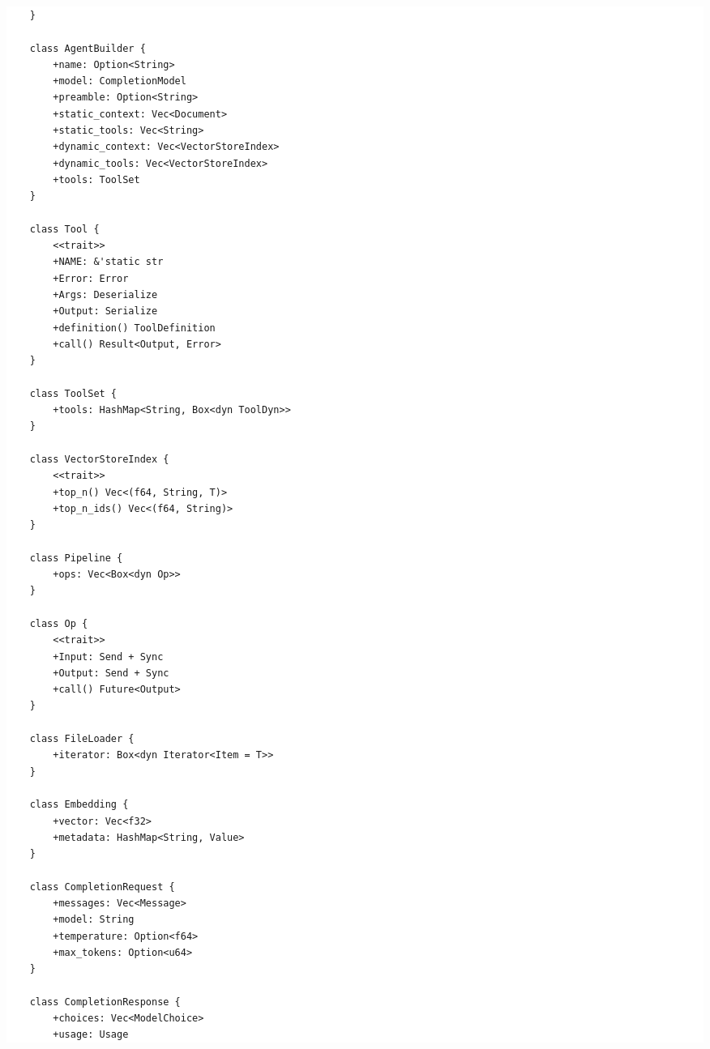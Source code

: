 ```mermaid
    }

    class AgentBuilder {
        +name: Option<String>
        +model: CompletionModel
        +preamble: Option<String>
        +static_context: Vec<Document>
        +static_tools: Vec<String>
        +dynamic_context: Vec<VectorStoreIndex>
        +dynamic_tools: Vec<VectorStoreIndex>
        +tools: ToolSet
    }

    class Tool {
        <<trait>>
        +NAME: &'static str
        +Error: Error
        +Args: Deserialize
        +Output: Serialize
        +definition() ToolDefinition
        +call() Result<Output, Error>
    }

    class ToolSet {
        +tools: HashMap<String, Box<dyn ToolDyn>>
    }

    class VectorStoreIndex {
        <<trait>>
        +top_n() Vec<(f64, String, T)>
        +top_n_ids() Vec<(f64, String)>
    }

    class Pipeline {
        +ops: Vec<Box<dyn Op>>
    }

    class Op {
        <<trait>>
        +Input: Send + Sync
        +Output: Send + Sync
        +call() Future<Output>
    }

    class FileLoader {
        +iterator: Box<dyn Iterator<Item = T>>
    }

    class Embedding {
        +vector: Vec<f32>
        +metadata: HashMap<String, Value>
    }

    class CompletionRequest {
        +messages: Vec<Message>
        +model: String
        +temperature: Option<f64>
        +max_tokens: Option<u64>
    }

    class CompletionResponse {
        +choices: Vec<ModelChoice>
        +usage: Usage
```